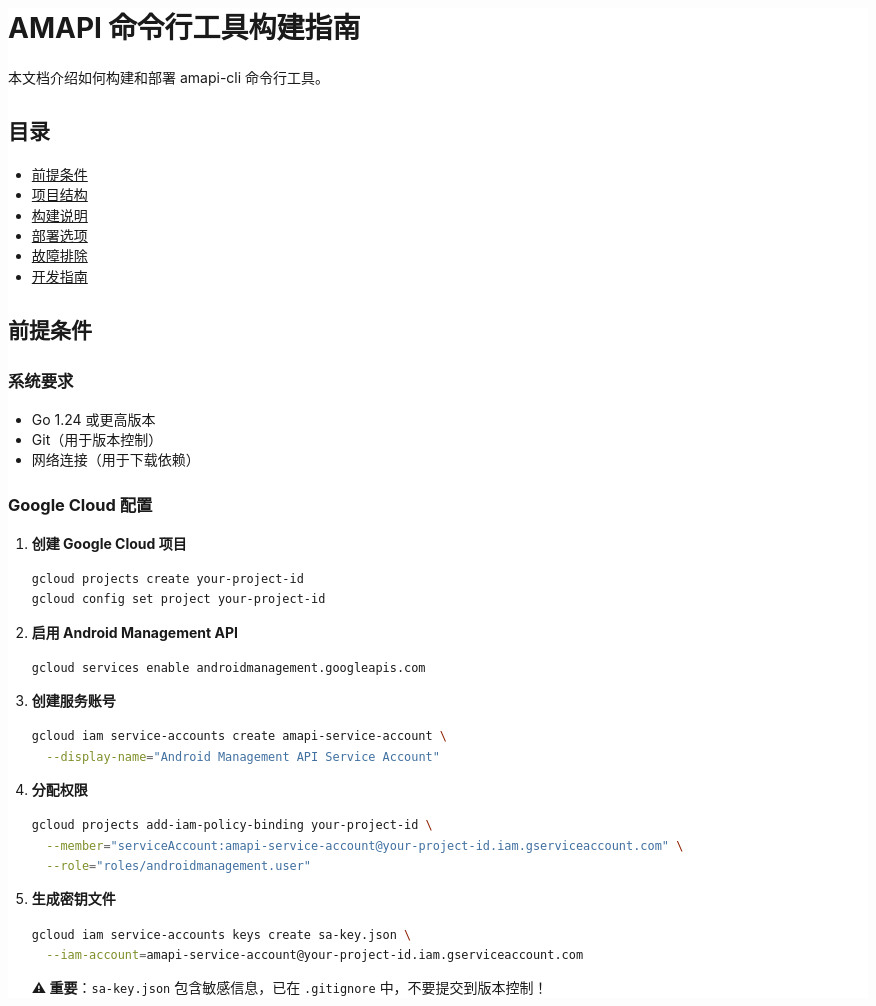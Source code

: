# AMAPI 命令行工具构建指南

本文档介绍如何构建和部署 amapi-cli 命令行工具。

## 目录

- [前提条件](#前提条件)
- [项目结构](#项目结构)
- [构建说明](#构建说明)
- [部署选项](#部署选项)
- [故障排除](#故障排除)
- [开发指南](#开发指南)

## 前提条件

### 系统要求

- Go 1.24 或更高版本
- Git（用于版本控制）
- 网络连接（用于下载依赖）

### Google Cloud 配置

1. **创建 Google Cloud 项目**
   ```bash
   gcloud projects create your-project-id
   gcloud config set project your-project-id
   ```

2. **启用 Android Management API**
   ```bash
   gcloud services enable androidmanagement.googleapis.com
   ```

3. **创建服务账号**
   ```bash
   gcloud iam service-accounts create amapi-service-account \
     --display-name="Android Management API Service Account"
   ```

4. **分配权限**
   ```bash
   gcloud projects add-iam-policy-binding your-project-id \
     --member="serviceAccount:amapi-service-account@your-project-id.iam.gserviceaccount.com" \
     --role="roles/androidmanagement.user"
   ```

5. **生成密钥文件**
   ```bash
   gcloud iam service-accounts keys create sa-key.json \
     --iam-account=amapi-service-account@your-project-id.iam.gserviceaccount.com
   ```

   **⚠️ 重要**：`sa-key.json` 包含敏感信息，已在 `.gitignore` 中，不要提交到版本控制！
